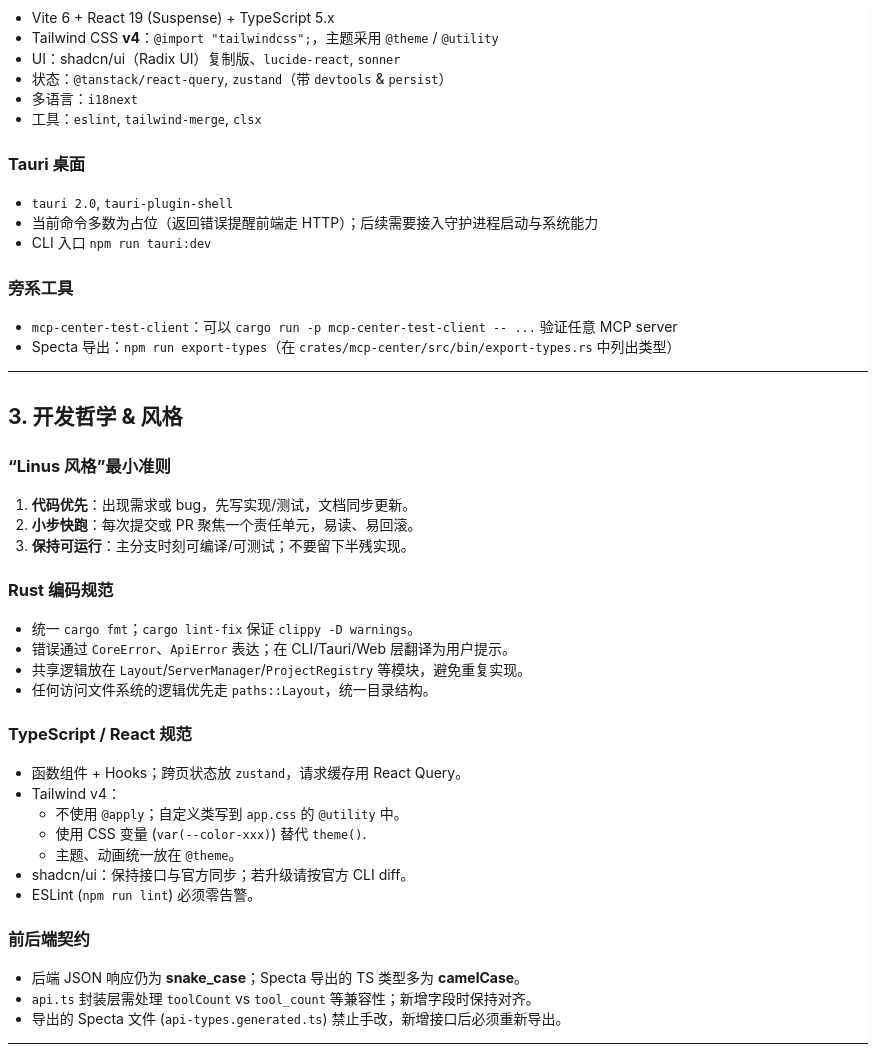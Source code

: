 - Vite 6 + React 19 (Suspense) + TypeScript 5.x
- Tailwind CSS **v4**：`@import "tailwindcss";`，主题采用 `@theme` / `@utility`
- UI：shadcn/ui（Radix UI）复制版、`lucide-react`, `sonner`
- 状态：`@tanstack/react-query`, `zustand`（带 `devtools` & `persist`）
- 多语言：`i18next`
- 工具：`eslint`, `tailwind-merge`, `clsx`

### Tauri 桌面

- `tauri 2.0`, `tauri-plugin-shell`
- 当前命令多数为占位（返回错误提醒前端走 HTTP）；后续需要接入守护进程启动与系统能力
- CLI 入口 `npm run tauri:dev`

### 旁系工具

- `mcp-center-test-client`：可以 `cargo run -p mcp-center-test-client -- ...` 验证任意 MCP server
- Specta 导出：`npm run export-types`（在 `crates/mcp-center/src/bin/export-types.rs` 中列出类型）

---

## 3. 开发哲学 & 风格

### “Linus 风格”最小准则

1. **代码优先**：出现需求或 bug，先写实现/测试，文档同步更新。
2. **小步快跑**：每次提交或 PR 聚焦一个责任单元，易读、易回滚。
3. **保持可运行**：主分支时刻可编译/可测试；不要留下半残实现。

### Rust 编码规范

- 统一 `cargo fmt`；`cargo lint-fix` 保证 `clippy -D warnings`。
- 错误通过 `CoreError`、`ApiError` 表达；在 CLI/Tauri/Web 层翻译为用户提示。
- 共享逻辑放在 `Layout`/`ServerManager`/`ProjectRegistry` 等模块，避免重复实现。
- 任何访问文件系统的逻辑优先走 `paths::Layout`，统一目录结构。

### TypeScript / React 规范

- 函数组件 + Hooks；跨页状态放 `zustand`，请求缓存用 React Query。
- Tailwind v4：
  - 不使用 `@apply`；自定义类写到 `app.css` 的 `@utility` 中。
  - 使用 CSS 变量 (`var(--color-xxx)`) 替代 `theme()`.
  - 主题、动画统一放在 `@theme`。
- shadcn/ui：保持接口与官方同步；若升级请按官方 CLI diff。
- ESLint (`npm run lint`) 必须零告警。

### 前后端契约

- 后端 JSON 响应仍为 **snake_case**；Specta 导出的 TS 类型多为 **camelCase**。
- `api.ts` 封装层需处理 `toolCount` vs `tool_count` 等兼容性；新增字段时保持对齐。
- 导出的 Specta 文件 (`api-types.generated.ts`) 禁止手改，新增接口后必须重新导出。

---
